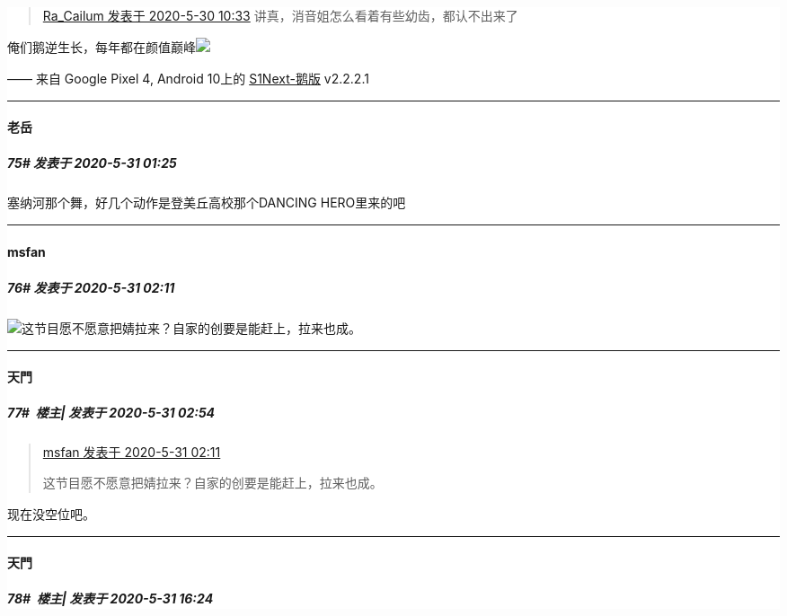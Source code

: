 <blockquote><a href="httphttps://bbs.saraba1st.com/2b/forum.php?mod=redirect&amp;goto=findpost&amp;pid=47611676&amp;ptid=1938520" target="_blank">Ra_Cailum 发表于 2020-5-30 10:33</a>
讲真，消音姐怎么看着有些幼齿，都认不出来了</blockquote>
俺们鹅逆生长，每年都在颜值巅峰<img src="https://static.saraba1st.com/image/smiley/face2017/072.png" referrerpolicy="no-referrer">

—— 来自 Google Pixel 4, Android 10上的 [S1Next-鹅版](https://github.com/ykrank/S1-Next/releases) v2.2.2.1







-----

####  老岳  
##### 75#       发表于 2020-5-31 01:25




塞纳河那个舞，好几个动作是登美丘高校那个DANCING HERO里来的吧







-----

####  msfan  
##### 76#       发表于 2020-5-31 02:11



<img src="https://static.saraba1st.com/image/smiley/face2017/037.png" referrerpolicy="no-referrer">这节目愿不愿意把婧拉来？自家的创要是能赶上，拉来也成。







-----

####  天門  
##### 77#         楼主| 发表于 2020-5-31 02:54



<blockquote><a href="httphttps://bbs.saraba1st.com/2b/forum.php?mod=redirect&amp;goto=findpost&amp;pid=47621319&amp;ptid=1938520" target="_blank">msfan 发表于 2020-5-31 02:11</a>

这节目愿不愿意把婧拉来？自家的创要是能赶上，拉来也成。</blockquote>
现在没空位吧。







-----

####  天門  
##### 78#         楼主| 发表于 2020-5-31 16:24
